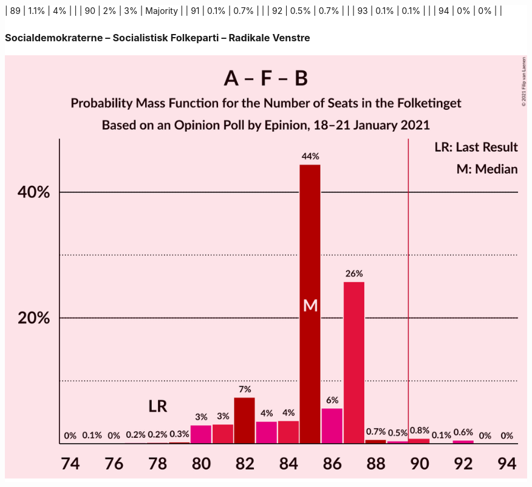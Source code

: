 | 89 | 1.1% | 4% |  |
| 90 | 2% | 3% | Majority |
| 91 | 0.1% | 0.7% |  |
| 92 | 0.5% | 0.7% |  |
| 93 | 0.1% | 0.1% |  |
| 94 | 0% | 0% |  |

### Socialdemokraterne – Socialistisk Folkeparti – Radikale Venstre

![Graph with seats probability mass function not yet produced](2021-01-21-Epinion-coalitions-seats-pmf-a–f–b.png "Seats Probability Mass Function")
